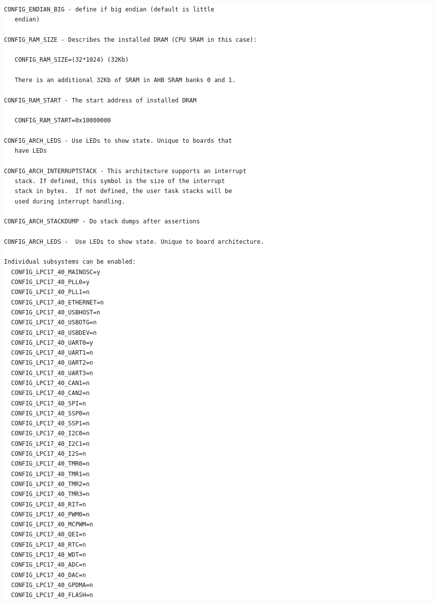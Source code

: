     CONFIG_ENDIAN_BIG - define if big endian (default is little
       endian)

    CONFIG_RAM_SIZE - Describes the installed DRAM (CPU SRAM in this case):

       CONFIG_RAM_SIZE=(32*1024) (32Kb)

       There is an additional 32Kb of SRAM in AHB SRAM banks 0 and 1.

    CONFIG_RAM_START - The start address of installed DRAM

       CONFIG_RAM_START=0x10000000

    CONFIG_ARCH_LEDS - Use LEDs to show state. Unique to boards that
       have LEDs

    CONFIG_ARCH_INTERRUPTSTACK - This architecture supports an interrupt
       stack. If defined, this symbol is the size of the interrupt
       stack in bytes.  If not defined, the user task stacks will be
       used during interrupt handling.

    CONFIG_ARCH_STACKDUMP - Do stack dumps after assertions

    CONFIG_ARCH_LEDS -  Use LEDs to show state. Unique to board architecture.

    Individual subsystems can be enabled:
      CONFIG_LPC17_40_MAINOSC=y
      CONFIG_LPC17_40_PLL0=y
      CONFIG_LPC17_40_PLL1=n
      CONFIG_LPC17_40_ETHERNET=n
      CONFIG_LPC17_40_USBHOST=n
      CONFIG_LPC17_40_USBOTG=n
      CONFIG_LPC17_40_USBDEV=n
      CONFIG_LPC17_40_UART0=y
      CONFIG_LPC17_40_UART1=n
      CONFIG_LPC17_40_UART2=n
      CONFIG_LPC17_40_UART3=n
      CONFIG_LPC17_40_CAN1=n
      CONFIG_LPC17_40_CAN2=n
      CONFIG_LPC17_40_SPI=n
      CONFIG_LPC17_40_SSP0=n
      CONFIG_LPC17_40_SSP1=n
      CONFIG_LPC17_40_I2C0=n
      CONFIG_LPC17_40_I2C1=n
      CONFIG_LPC17_40_I2S=n
      CONFIG_LPC17_40_TMR0=n
      CONFIG_LPC17_40_TMR1=n
      CONFIG_LPC17_40_TMR2=n
      CONFIG_LPC17_40_TMR3=n
      CONFIG_LPC17_40_RIT=n
      CONFIG_LPC17_40_PWM0=n
      CONFIG_LPC17_40_MCPWM=n
      CONFIG_LPC17_40_QEI=n
      CONFIG_LPC17_40_RTC=n
      CONFIG_LPC17_40_WDT=n
      CONFIG_LPC17_40_ADC=n
      CONFIG_LPC17_40_DAC=n
      CONFIG_LPC17_40_GPDMA=n
      CONFIG_LPC17_40_FLASH=n
